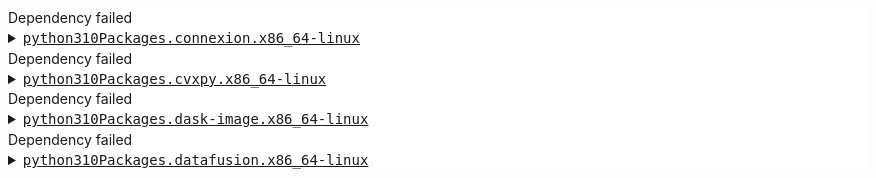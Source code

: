</li>
</ul>
</details>
</td>
<td>Dependency failed</td>
</tr>
<tr>
<td>
<details><summary>
<tt><a href='https://hydra.nixos.org/build/173648017'>python310Packages.connexion.x86_64-linux</a></tt>
</summary></details>
</td>
<td>Dependency failed</td>
</tr>
<tr>
<td>
<details><summary>
<tt><a href='https://hydra.nixos.org/build/173628743'>python310Packages.cvxpy.x86_64-linux</a></tt>
</summary></details>
</td>
<td>Dependency failed</td>
</tr>
<tr>
<td>
<details><summary>
<tt><a href='https://hydra.nixos.org/build/173648586'>python310Packages.dask-image.x86_64-linux</a></tt>
</summary></details>
</td>
<td>Dependency failed</td>
</tr>
<tr>
<td>
<details><summary>
<tt><a href='https://hydra.nixos.org/build/173648465'>python310Packages.datafusion.x86_64-linux</a></tt>